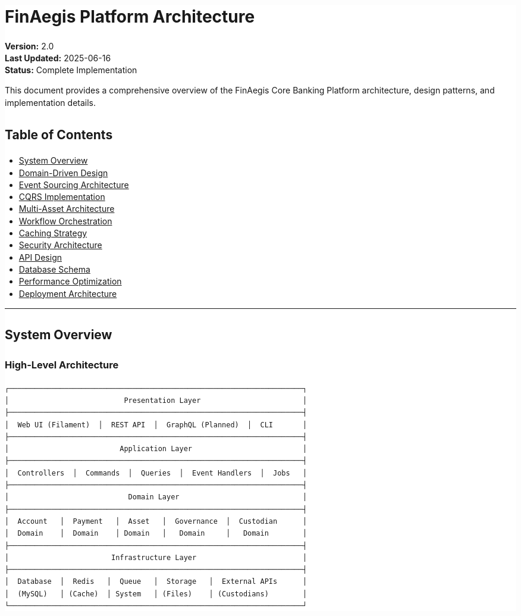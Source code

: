 # FinAegis Platform Architecture

**Version:** 2.0  
**Last Updated:** 2025-06-16  
**Status:** Complete Implementation

This document provides a comprehensive overview of the FinAegis Core Banking Platform architecture, design patterns, and implementation details.

## Table of Contents

- [System Overview](#system-overview)
- [Domain-Driven Design](#domain-driven-design)
- [Event Sourcing Architecture](#event-sourcing-architecture)
- [CQRS Implementation](#cqrs-implementation)
- [Multi-Asset Architecture](#multi-asset-architecture)
- [Workflow Orchestration](#workflow-orchestration)
- [Caching Strategy](#caching-strategy)
- [Security Architecture](#security-architecture)
- [API Design](#api-design)
- [Database Schema](#database-schema)
- [Performance Optimization](#performance-optimization)
- [Deployment Architecture](#deployment-architecture)

---

## System Overview

### High-Level Architecture

```
┌─────────────────────────────────────────────────────────────────────┐
│                           Presentation Layer                        │
├─────────────────────────────────────────────────────────────────────┤
│  Web UI (Filament)  │  REST API  │  GraphQL (Planned)  │  CLI       │
├─────────────────────────────────────────────────────────────────────┤
│                          Application Layer                          │
├─────────────────────────────────────────────────────────────────────┤
│  Controllers  │  Commands  │  Queries  │  Event Handlers  │  Jobs   │
├─────────────────────────────────────────────────────────────────────┤
│                            Domain Layer                             │
├─────────────────────────────────────────────────────────────────────┤
│  Account   │  Payment   │  Asset   │  Governance  │  Custodian      │
│  Domain    │  Domain    │ Domain   │   Domain     │   Domain        │
├─────────────────────────────────────────────────────────────────────┤
│                        Infrastructure Layer                         │
├─────────────────────────────────────────────────────────────────────┤
│  Database  │  Redis   │  Queue   │  Storage   │  External APIs      │
│  (MySQL)   │ (Cache)  │ System   │ (Files)    │ (Custodians)        │
└─────────────────────────────────────────────────────────────────────┘
```
